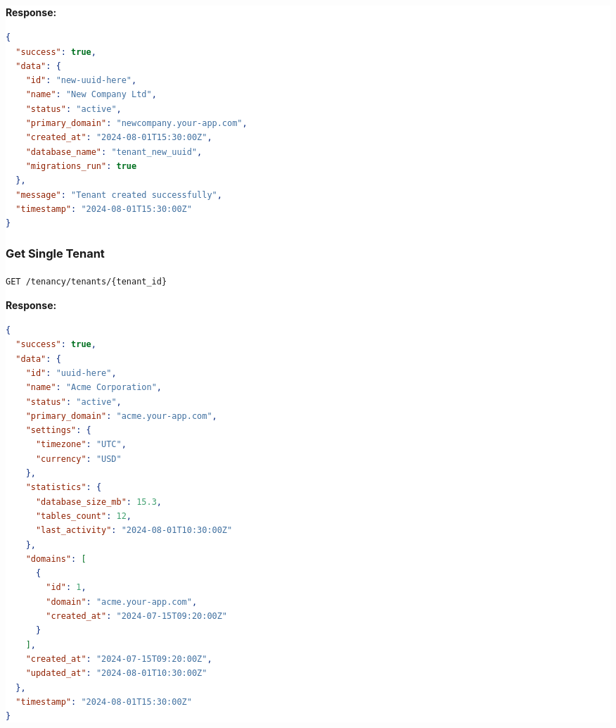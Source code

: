 **Response:**
```json
{
  "success": true,
  "data": {
    "id": "new-uuid-here",
    "name": "New Company Ltd",
    "status": "active",
    "primary_domain": "newcompany.your-app.com",
    "created_at": "2024-08-01T15:30:00Z",
    "database_name": "tenant_new_uuid",
    "migrations_run": true
  },
  "message": "Tenant created successfully",
  "timestamp": "2024-08-01T15:30:00Z"
}
```

### Get Single Tenant
```http
GET /tenancy/tenants/{tenant_id}
```

**Response:**
```json
{
  "success": true,
  "data": {
    "id": "uuid-here",
    "name": "Acme Corporation",
    "status": "active",
    "primary_domain": "acme.your-app.com",
    "settings": {
      "timezone": "UTC",
      "currency": "USD"
    },
    "statistics": {
      "database_size_mb": 15.3,
      "tables_count": 12,
      "last_activity": "2024-08-01T10:30:00Z"
    },
    "domains": [
      {
        "id": 1,
        "domain": "acme.your-app.com",
        "created_at": "2024-07-15T09:20:00Z"
      }
    ],
    "created_at": "2024-07-15T09:20:00Z",
    "updated_at": "2024-08-01T10:30:00Z"
  },
  "timestamp": "2024-08-01T15:30:00Z"
}
```
